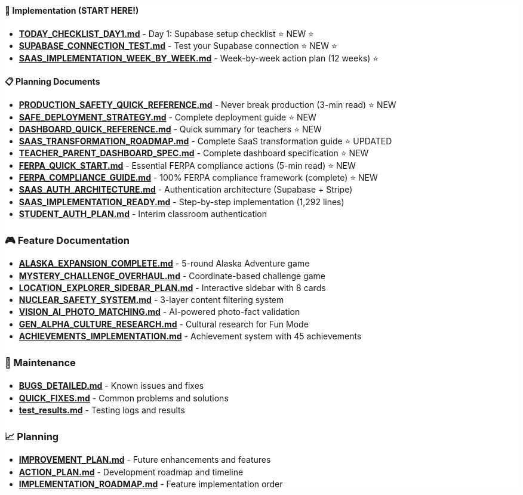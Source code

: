 #### 🚀 Implementation (START HERE!)
- **[TODAY_CHECKLIST_DAY1.md](./TODAY_CHECKLIST_DAY1.md)** - Day 1: Supabase setup checklist ⭐ NEW ⭐
- **[SUPABASE_CONNECTION_TEST.md](./SUPABASE_CONNECTION_TEST.md)** - Test your Supabase connection ⭐ NEW ⭐
- **[SAAS_IMPLEMENTATION_WEEK_BY_WEEK.md](./SAAS_IMPLEMENTATION_WEEK_BY_WEEK.md)** - Week-by-week action plan (12 weeks) ⭐

#### 📋 Planning Documents
- **[PRODUCTION_SAFETY_QUICK_REFERENCE.md](./PRODUCTION_SAFETY_QUICK_REFERENCE.md)** - Never break production (3-min read) ⭐ NEW
- **[SAFE_DEPLOYMENT_STRATEGY.md](./SAFE_DEPLOYMENT_STRATEGY.md)** - Complete deployment guide ⭐ NEW
- **[DASHBOARD_QUICK_REFERENCE.md](./DASHBOARD_QUICK_REFERENCE.md)** - Quick summary for teachers ⭐ NEW
- **[SAAS_TRANSFORMATION_ROADMAP.md](./SAAS_TRANSFORMATION_ROADMAP.md)** - Complete SaaS transformation guide ⭐ UPDATED
- **[TEACHER_PARENT_DASHBOARD_SPEC.md](./TEACHER_PARENT_DASHBOARD_SPEC.md)** - Complete dashboard specification ⭐ NEW
- **[FERPA_QUICK_START.md](./FERPA_QUICK_START.md)** - Essential FERPA compliance actions (5-min read) ⭐ NEW
- **[FERPA_COMPLIANCE_GUIDE.md](./FERPA_COMPLIANCE_GUIDE.md)** - 100% FERPA compliance framework (complete) ⭐ NEW
- **[SAAS_AUTH_ARCHITECTURE.md](./SAAS_AUTH_ARCHITECTURE.md)** - Authentication architecture (Supabase + Stripe)
- **[SAAS_IMPLEMENTATION_READY.md](./SAAS_IMPLEMENTATION_READY.md)** - Step-by-step implementation (1,292 lines)
- **[STUDENT_AUTH_PLAN.md](./STUDENT_AUTH_PLAN.md)** - Interim classroom authentication

### 🎮 Feature Documentation
- **[ALASKA_EXPANSION_COMPLETE.md](./ALASKA_EXPANSION_COMPLETE.md)** - 5-round Alaska Adventure game
- **[MYSTERY_CHALLENGE_OVERHAUL.md](./MYSTERY_CHALLENGE_OVERHAUL.md)** - Coordinate-based challenge game
- **[LOCATION_EXPLORER_SIDEBAR_PLAN.md](./LOCATION_EXPLORER_SIDEBAR_PLAN.md)** - Interactive sidebar with 8 cards
- **[NUCLEAR_SAFETY_SYSTEM.md](./NUCLEAR_SAFETY_SYSTEM.md)** - 3-layer content filtering system
- **[VISION_AI_PHOTO_MATCHING.md](./VISION_AI_PHOTO_MATCHING.md)** - AI-powered photo-fact validation
- **[GEN_ALPHA_CULTURE_RESEARCH.md](./GEN_ALPHA_CULTURE_RESEARCH.md)** - Cultural research for Fun Mode
- **[ACHIEVEMENTS_IMPLEMENTATION.md](./ACHIEVEMENTS_IMPLEMENTATION.md)** - Achievement system with 45 achievements

### 🐛 Maintenance
- **[BUGS_DETAILED.md](./BUGS_DETAILED.md)** - Known issues and fixes
- **[QUICK_FIXES.md](./QUICK_FIXES.md)** - Common problems and solutions
- **[test_results.md](./test_results.md)** - Testing logs and results

### 📈 Planning
- **[IMPROVEMENT_PLAN.md](./IMPROVEMENT_PLAN.md)** - Future enhancements and features
- **[ACTION_PLAN.md](./ACTION_PLAN.md)** - Development roadmap and timeline
- **[IMPLEMENTATION_ROADMAP.md](./IMPLEMENTATION_ROADMAP.md)** - Feature implementation order
